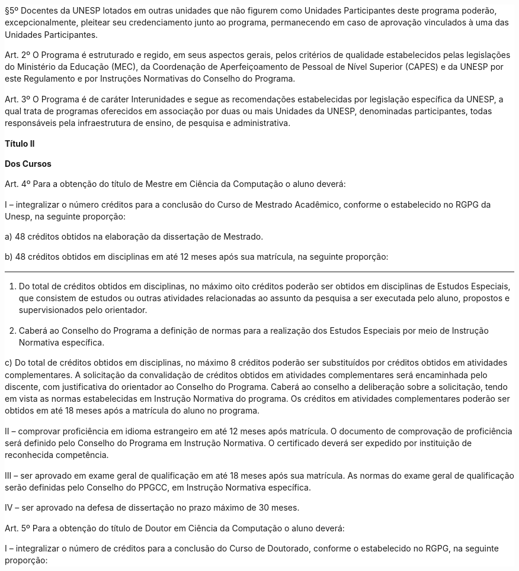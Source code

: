 §5º Docentes da UNESP lotados em outras unidades que não figurem como Unidades
Participantes deste programa poderão, excepcionalmente, pleitear seu credenciamento junto ao
programa, permanecendo em caso de aprovação vinculados à uma das Unidades Participantes.

Art. 2º O Programa é estruturado e regido, em seus aspectos gerais, pelos critérios de qualidade
estabelecidos pelas legislações do Ministério da Educação (MEC), da Coordenação de
Aperfeiçoamento de Pessoal de Nível Superior (CAPES) e da UNESP por este Regulamento e
por Instruções Normativas do Conselho do Programa.

Art. 3º O Programa é de caráter Interunidades e segue as recomendações estabelecidas por
legislação específica da UNESP, a qual trata de programas oferecidos em associação por duas
ou mais Unidades da UNESP, denominadas participantes, todas responsáveis pela infraestrutura
de ensino, de pesquisa e administrativa.

**Título II**

**Dos Cursos**

Art. 4º Para a obtenção do título de Mestre em Ciência da Computação o aluno deverá:

I – integralizar o número créditos para a conclusão do Curso de Mestrado Acadêmico, conforme o
estabelecido no RGPG da Unesp, na seguinte proporção:

a) 48 créditos obtidos na elaboração da dissertação de Mestrado.

b) 48 créditos obtidos em disciplinas em até 12 meses após sua matrícula, na seguinte proporção:


-----

1. Do total de créditos obtidos em disciplinas, no máximo oito créditos poderão ser obtidos em
disciplinas de Estudos Especiais, que consistem de estudos ou outras atividades relacionadas ao
assunto da pesquisa a ser executada pelo aluno, propostos e supervisionados pelo orientador.

2. Caberá ao Conselho do Programa a definição de normas para a realização dos Estudos
Especiais por meio de Instrução Normativa específica.

c) Do total de créditos obtidos em disciplinas, no máximo 8 créditos poderão ser substituídos por
créditos obtidos em atividades complementares. A solicitação da convalidação de créditos obtidos
em atividades complementares será encaminhada pelo discente, com justificativa do orientador
ao Conselho do Programa. Caberá ao conselho a deliberação sobre a solicitação, tendo em vista
as normas estabelecidas em Instrução Normativa do programa. Os créditos em atividades
complementares poderão ser obtidos em até 18 meses após a matrícula do aluno no programa.

II – comprovar proficiência em idioma estrangeiro em até 12 meses após matrícula. O documento
de comprovação de proficiência será definido pelo Conselho do Programa em Instrução
Normativa. O certificado deverá ser expedido por instituição de reconhecida competência.

III – ser aprovado em exame geral de qualificação em até 18 meses após sua matrícula. As
normas do exame geral de qualificação serão definidas pelo Conselho do PPGCC, em Instrução
Normativa específica.

IV – ser aprovado na defesa de dissertação no prazo máximo de 30 meses.

Art. 5º Para a obtenção do título de Doutor em Ciência da Computação o aluno deverá:

I – integralizar o número de créditos para a conclusão do Curso de Doutorado, conforme o
estabelecido no RGPG, na seguinte proporção:
